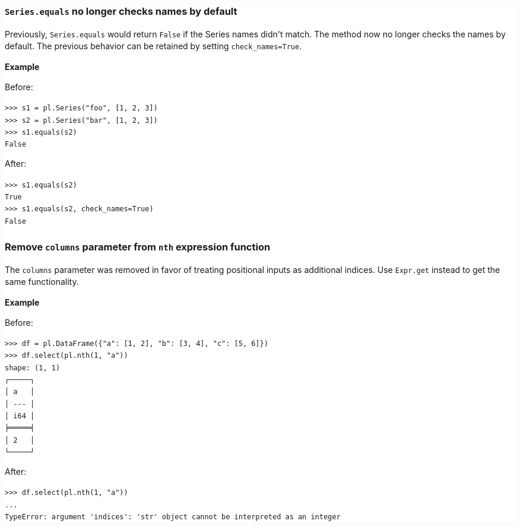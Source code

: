 ### `Series.equals` no longer checks names by default

Previously, `Series.equals` would return `False` if the Series names didn't match. The method now no
longer checks the names by default. The previous behavior can be retained by setting
`check_names=True`.

**Example**

Before:

```pycon
>>> s1 = pl.Series("foo", [1, 2, 3])
>>> s2 = pl.Series("bar", [1, 2, 3])
>>> s1.equals(s2)
False
```

After:

```pycon
>>> s1.equals(s2)
True
>>> s1.equals(s2, check_names=True)
False
```

### Remove `columns` parameter from `nth` expression function

The `columns` parameter was removed in favor of treating positional inputs as additional indices.
Use `Expr.get` instead to get the same functionality.

**Example**

Before:

```pycon
>>> df = pl.DataFrame({"a": [1, 2], "b": [3, 4], "c": [5, 6]})
>>> df.select(pl.nth(1, "a"))
shape: (1, 1)
┌─────┐
│ a   │
│ --- │
│ i64 │
╞═════╡
│ 2   │
└─────┘
```

After:

```pycon
>>> df.select(pl.nth(1, "a"))
...
TypeError: argument 'indices': 'str' object cannot be interpreted as an integer
```
